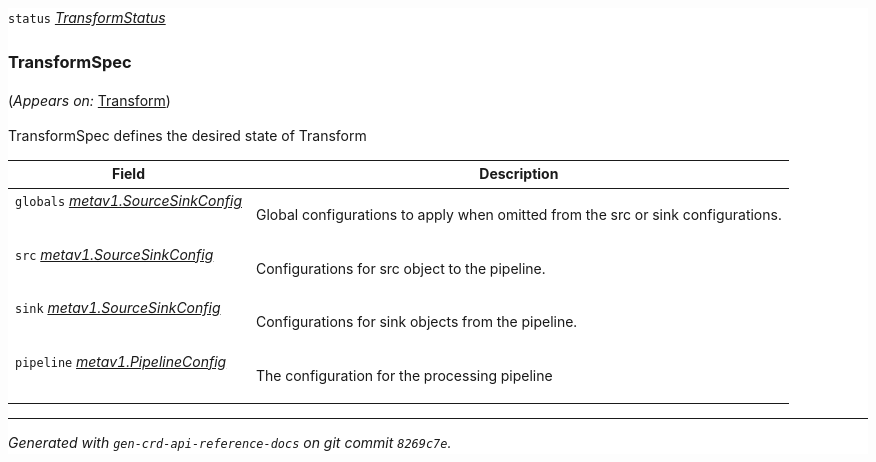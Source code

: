 </table></td>
</tr>
<tr class="odd">
<td><code>status</code> <em><a href="#TransformStatus">TransformStatus</a></em></td>
<td></td>
</tr>
</tbody>
</table>

### TransformSpec

(*Appears on:* [Transform](#Transform))

TransformSpec defines the desired state of Transform

<table>
<thead>
<tr class="header">
<th>Field</th>
<th>Description</th>
</tr>
</thead>
<tbody>
<tr class="odd">
<td><code>globals</code> <em><a href="meta.md#SourceSinkConfig">metav1.SourceSinkConfig</a></em></td>
<td><p>Global configurations to apply when omitted from the src or sink configurations.</p></td>
</tr>
<tr class="even">
<td><code>src</code> <em><a href="meta.md#SourceSinkConfig">metav1.SourceSinkConfig</a></em></td>
<td><p>Configurations for src object to the pipeline.</p></td>
</tr>
<tr class="odd">
<td><code>sink</code> <em><a href="meta.md#SourceSinkConfig">metav1.SourceSinkConfig</a></em></td>
<td><p>Configurations for sink objects from the pipeline.</p></td>
</tr>
<tr class="even">
<td><code>pipeline</code> <em><a href="meta.md#PipelineConfig">metav1.PipelineConfig</a></em></td>
<td><p>The configuration for the processing pipeline</p></td>
</tr>
</tbody>
</table>

------------------------------------------------------------------------

*Generated with `gen-crd-api-reference-docs` on git commit `8269c7e`.*
